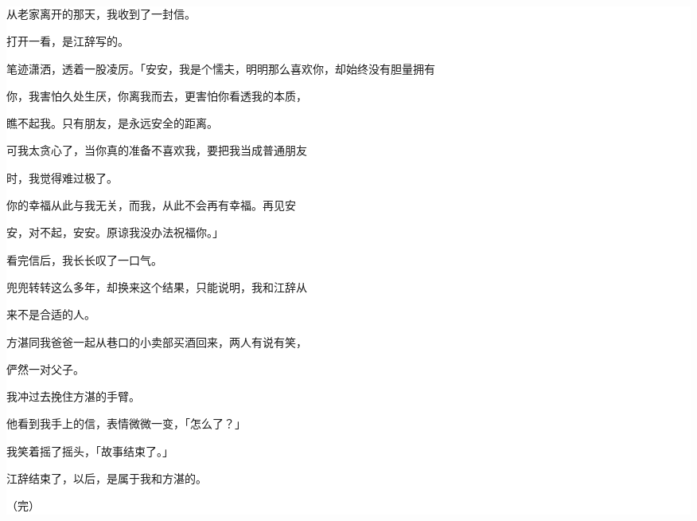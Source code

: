 从老家离开的那天，我收到了一封信。

打开一看，是江辞写的。

笔迹潇洒，透着一股凌厉。「安安，我是个懦夫，明明那么喜欢你，却始终没有胆量拥有

你，我害怕久处生厌，你离我而去，更害怕你看透我的本质，

瞧不起我。只有朋友，是永远安全的距离。

可我太贪心了，当你真的准备不喜欢我，要把我当成普通朋友

时，我觉得难过极了。

你的幸福从此与我无关，而我，从此不会再有幸福。再见安

安，对不起，安安。原谅我没办法祝福你。」

看完信后，我长长叹了一口气。

兜兜转转这么多年，却换来这个结果，只能说明，我和江辞从

来不是合适的人。

方湛同我爸爸一起从巷口的小卖部买酒回来，两人有说有笑，

俨然一对父子。

我冲过去挽住方湛的手臂。

他看到我手上的信，表情微微一变，「怎么了？」

我笑着摇了摇头，「故事结束了。」

江辞结束了，以后，是属于我和方湛的。

（完）